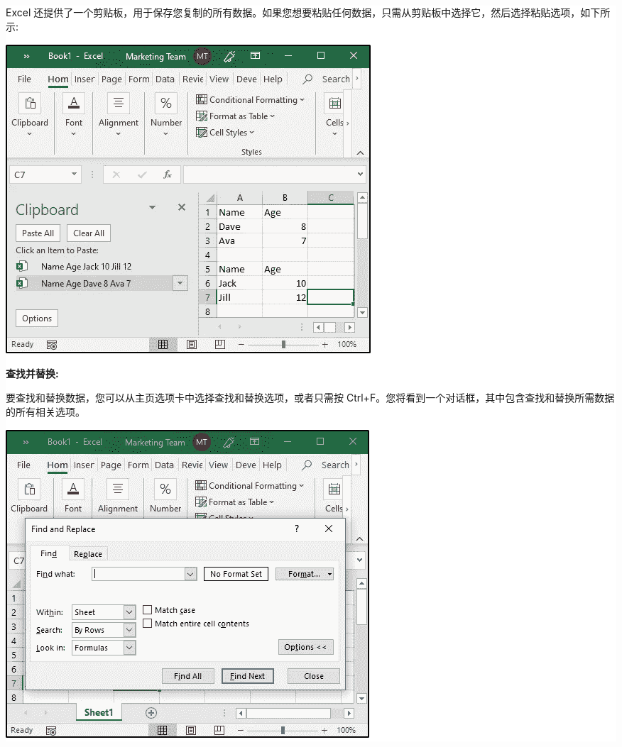 Excel 还提供了一个剪贴板，用于保存您复制的所有数据。如果您想要粘贴任何数据，只需从剪贴板中选择它，然后选择粘贴选项，如下所示:

![](img/7deb06ea960e6a0f8d6aa593b2cb35de.png)

**查找并替换:**

要查找和替换数据，您可以从主页选项卡中选择查找和替换选项，或者只需按 Ctrl+F。您将看到一个对话框，其中包含查找和替换所需数据的所有相关选项。

![](img/3b4b9f23d6eacbd6f9f53ef8c8664623.png)
